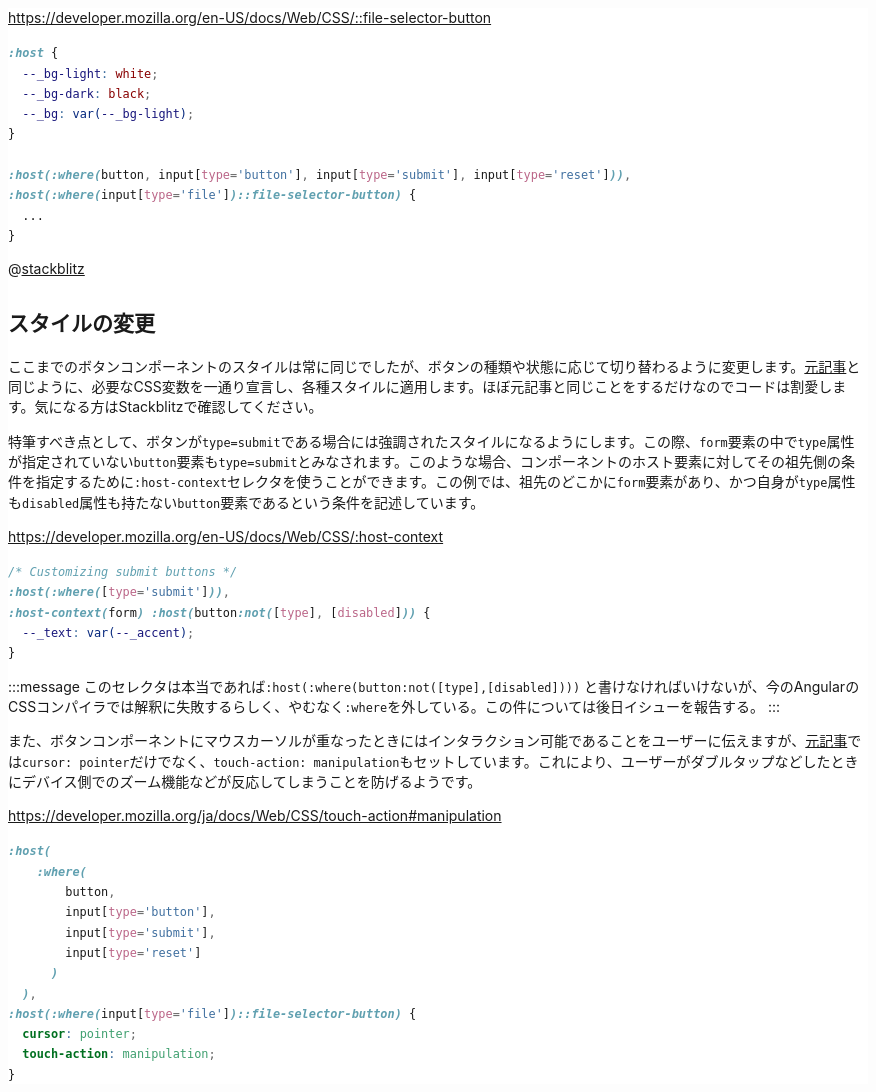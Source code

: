 https://developer.mozilla.org/en-US/docs/Web/CSS/::file-selector-button

```css
:host {
  --_bg-light: white;
  --_bg-dark: black;
  --_bg: var(--_bg-light);
}

:host(:where(button, input[type='button'], input[type='submit'], input[type='reset'])),
:host(:where(input[type='file'])::file-selector-button) {
  ...
}
```

@[stackblitz](https://stackblitz.com/edit/angular-ih2w48?ctl=1&embed=1&file=src/button.component.css)

## スタイルの変更

ここまでのボタンコンポーネントのスタイルは常に同じでしたが、ボタンの種類や状態に応じて切り替わるように変更します。[元記事](https://web.dev/articles/building/a-button-component?hl=en#preparing_for_design_consistency)と同じように、必要なCSS変数を一通り宣言し、各種スタイルに適用します。ほぼ元記事と同じことをするだけなのでコードは割愛します。気になる方はStackblitzで確認してください。

特筆すべき点として、ボタンが`type=submit`である場合には強調されたスタイルになるようにします。この際、`form`要素の中で`type`属性が指定されていない`button`要素も`type=submit`とみなされます。このような場合、コンポーネントのホスト要素に対してその祖先側の条件を指定するために`:host-context`セレクタを使うことができます。この例では、祖先のどこかに`form`要素があり、かつ自身が`type`属性も`disabled`属性も持たない`button`要素であるという条件を記述しています。

https://developer.mozilla.org/en-US/docs/Web/CSS/:host-context

```css
/* Customizing submit buttons */
:host(:where([type='submit'])),
:host-context(form) :host(button:not([type], [disabled])) {
  --_text: var(--_accent);
}
```

:::message
このセレクタは本当であれば`:host(:where(button:not([type],[disabled])))` と書けなければいけないが、今のAngularのCSSコンパイラでは解釈に失敗するらしく、やむなく`:where`を外している。この件については後日イシューを報告する。
:::

また、ボタンコンポーネントにマウスカーソルが重なったときにはインタラクション可能であることをユーザーに伝えますが、[元記事](https://web.dev/articles/building/a-button-component?hl=en#cursor_and_touch_adjustments)では`cursor: pointer`だけでなく、`touch-action: manipulation`もセットしています。これにより、ユーザーがダブルタップなどしたときにデバイス側でのズーム機能などが反応してしまうことを防げるようです。

https://developer.mozilla.org/ja/docs/Web/CSS/touch-action#manipulation

```css
:host(
    :where(
        button,
        input[type='button'],
        input[type='submit'],
        input[type='reset']
      )
  ),
:host(:where(input[type='file'])::file-selector-button) {
  cursor: pointer;
  touch-action: manipulation;
}
```
